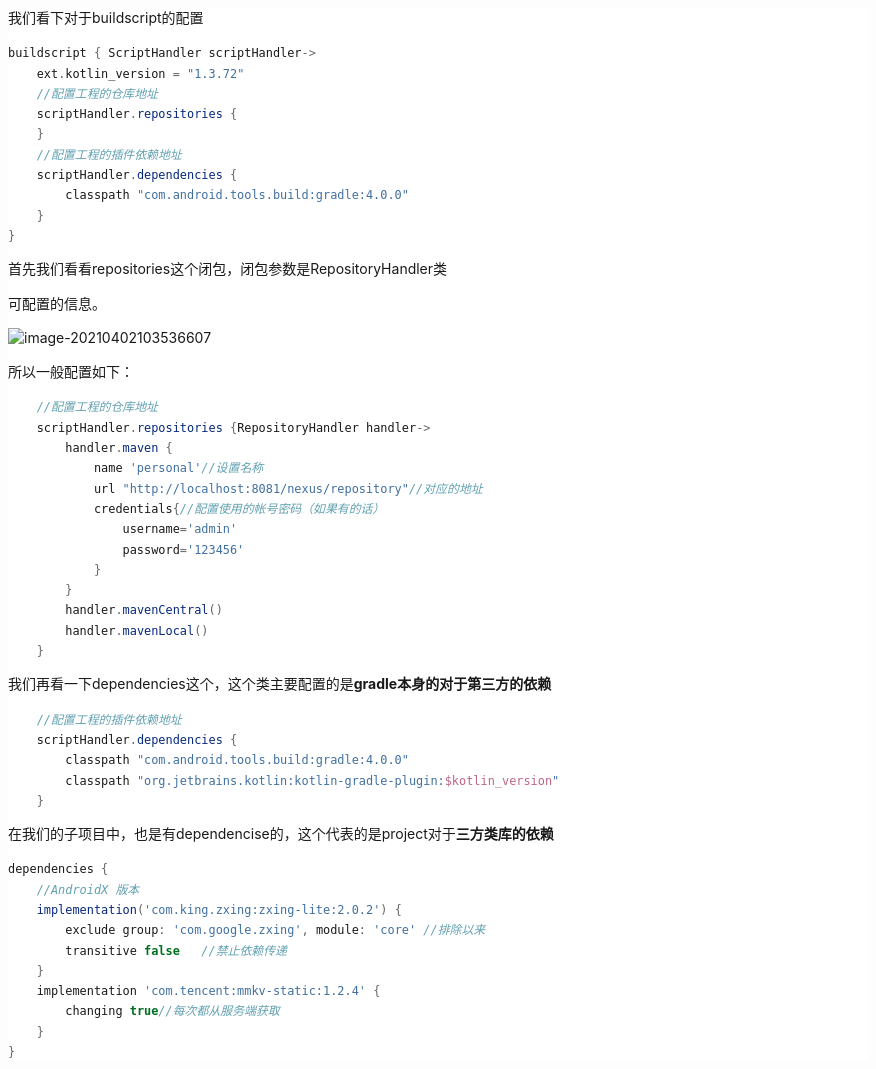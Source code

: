 我们看下对于buildscript的配置

```groovy
buildscript { ScriptHandler scriptHandler->
    ext.kotlin_version = "1.3.72"
    //配置工程的仓库地址
    scriptHandler.repositories {
    }
    //配置工程的插件依赖地址
    scriptHandler.dependencies {
        classpath "com.android.tools.build:gradle:4.0.0"
    }
}
```

首先我们看看repositories这个闭包，闭包参数是RepositoryHandler类

可配置的信息。

![image-20210402103536607](http://cdn.qiniu.kailaisii.com/typora/202104/02/103540-289166.png)

所以一般配置如下：

```groovy
    //配置工程的仓库地址
    scriptHandler.repositories {RepositoryHandler handler->
        handler.maven {
            name 'personal'//设置名称
            url "http://localhost:8081/nexus/repository"//对应的地址
            credentials{//配置使用的帐号密码（如果有的话）
                username='admin'
                password='123456'
            }
        }
        handler.mavenCentral()
        handler.mavenLocal()
    }
```

我们再看一下dependencies这个，这个类主要配置的是**gradle本身的对于第三方的依赖**

```groovy
    //配置工程的插件依赖地址
    scriptHandler.dependencies {
        classpath "com.android.tools.build:gradle:4.0.0"
        classpath "org.jetbrains.kotlin:kotlin-gradle-plugin:$kotlin_version"
    }
```

在我们的子项目中，也是有dependencise的，这个代表的是project对于**三方类库的依赖**

```groovy
dependencies {
    //AndroidX 版本
    implementation('com.king.zxing:zxing-lite:2.0.2') {
        exclude group: 'com.google.zxing', module: 'core' //排除以来
        transitive false   //禁止依赖传递
    }
    implementation 'com.tencent:mmkv-static:1.2.4' {
        changing true//每次都从服务端获取
    }
}
```

